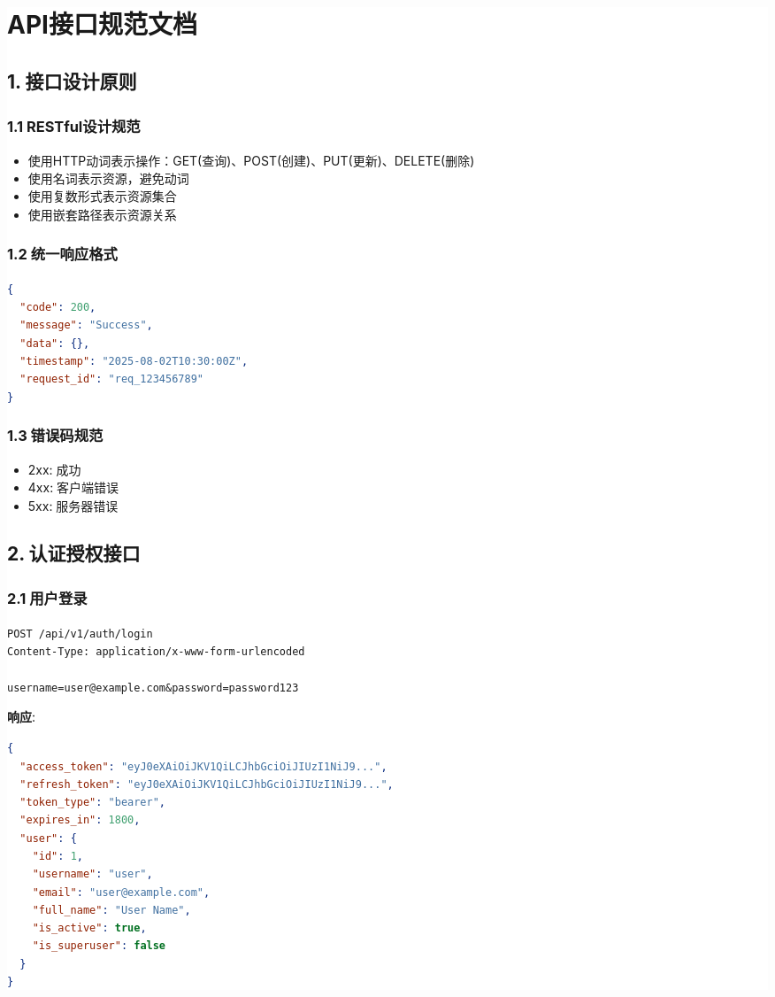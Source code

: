 # API接口规范文档

## 1. 接口设计原则

### 1.1 RESTful设计规范
- 使用HTTP动词表示操作：GET(查询)、POST(创建)、PUT(更新)、DELETE(删除)
- 使用名词表示资源，避免动词
- 使用复数形式表示资源集合
- 使用嵌套路径表示资源关系

### 1.2 统一响应格式
```json
{
  "code": 200,
  "message": "Success",
  "data": {},
  "timestamp": "2025-08-02T10:30:00Z",
  "request_id": "req_123456789"
}
```

### 1.3 错误码规范
- 2xx: 成功
- 4xx: 客户端错误
- 5xx: 服务器错误

## 2. 认证授权接口

### 2.1 用户登录
```http
POST /api/v1/auth/login
Content-Type: application/x-www-form-urlencoded

username=user@example.com&password=password123
```

**响应**:
```json
{
  "access_token": "eyJ0eXAiOiJKV1QiLCJhbGciOiJIUzI1NiJ9...",
  "refresh_token": "eyJ0eXAiOiJKV1QiLCJhbGciOiJIUzI1NiJ9...",
  "token_type": "bearer",
  "expires_in": 1800,
  "user": {
    "id": 1,
    "username": "user",
    "email": "user@example.com",
    "full_name": "User Name",
    "is_active": true,
    "is_superuser": false
  }
}
```
